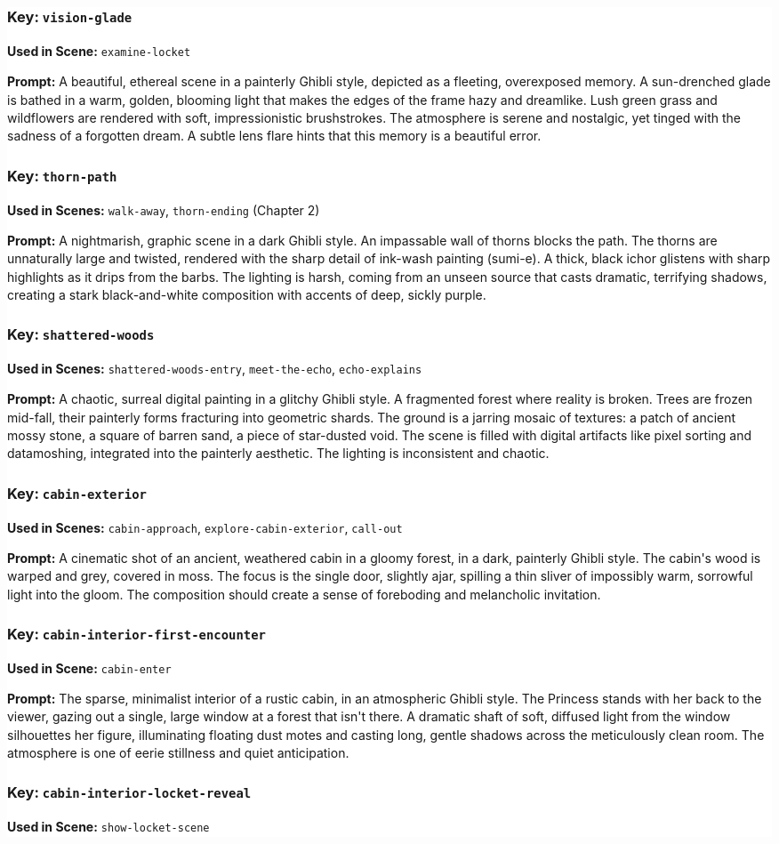 ### Key: `vision-glade`
**Used in Scene:** `examine-locket`

**Prompt:**
A beautiful, ethereal scene in a painterly Ghibli style, depicted as a fleeting, overexposed memory. A sun-drenched glade is bathed in a warm, golden, blooming light that makes the edges of the frame hazy and dreamlike. Lush green grass and wildflowers are rendered with soft, impressionistic brushstrokes. The atmosphere is serene and nostalgic, yet tinged with the sadness of a forgotten dream. A subtle lens flare hints that this memory is a beautiful error.

### Key: `thorn-path`
**Used in Scenes:** `walk-away`, `thorn-ending` (Chapter 2)

**Prompt:**
A nightmarish, graphic scene in a dark Ghibli style. An impassable wall of thorns blocks the path. The thorns are unnaturally large and twisted, rendered with the sharp detail of ink-wash painting (sumi-e). A thick, black ichor glistens with sharp highlights as it drips from the barbs. The lighting is harsh, coming from an unseen source that casts dramatic, terrifying shadows, creating a stark black-and-white composition with accents of deep, sickly purple.

### Key: `shattered-woods`
**Used in Scenes:** `shattered-woods-entry`, `meet-the-echo`, `echo-explains`

**Prompt:**
A chaotic, surreal digital painting in a glitchy Ghibli style. A fragmented forest where reality is broken. Trees are frozen mid-fall, their painterly forms fracturing into geometric shards. The ground is a jarring mosaic of textures: a patch of ancient mossy stone, a square of barren sand, a piece of star-dusted void. The scene is filled with digital artifacts like pixel sorting and datamoshing, integrated into the painterly aesthetic. The lighting is inconsistent and chaotic.

### Key: `cabin-exterior`
**Used in Scenes:** `cabin-approach`, `explore-cabin-exterior`, `call-out`

**Prompt:**
A cinematic shot of an ancient, weathered cabin in a gloomy forest, in a dark, painterly Ghibli style. The cabin's wood is warped and grey, covered in moss. The focus is the single door, slightly ajar, spilling a thin sliver of impossibly warm, sorrowful light into the gloom. The composition should create a sense of foreboding and melancholic invitation.

### Key: `cabin-interior-first-encounter`
**Used in Scene:** `cabin-enter`

**Prompt:**
The sparse, minimalist interior of a rustic cabin, in an atmospheric Ghibli style. The Princess stands with her back to the viewer, gazing out a single, large window at a forest that isn't there. A dramatic shaft of soft, diffused light from the window silhouettes her figure, illuminating floating dust motes and casting long, gentle shadows across the meticulously clean room. The atmosphere is one of eerie stillness and quiet anticipation.

### Key: `cabin-interior-locket-reveal`
**Used in Scene:** `show-locket-scene`
